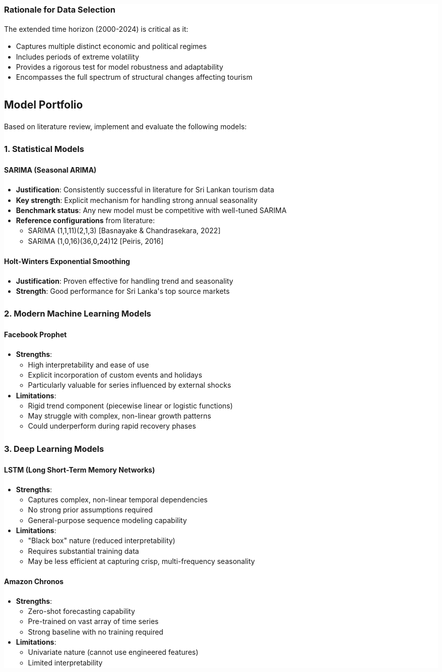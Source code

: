 ### Rationale for Data Selection
The extended time horizon (2000-2024) is critical as it:
- Captures multiple distinct economic and political regimes
- Includes periods of extreme volatility
- Provides a rigorous test for model robustness and adaptability
- Encompasses the full spectrum of structural changes affecting tourism

## Model Portfolio

Based on literature review, implement and evaluate the following models:

### 1. Statistical Models

#### SARIMA (Seasonal ARIMA)
- **Justification**: Consistently successful in literature for Sri Lankan tourism data
- **Key strength**: Explicit mechanism for handling strong annual seasonality
- **Benchmark status**: Any new model must be competitive with well-tuned SARIMA
- **Reference configurations** from literature:
  - SARIMA (1,1,11)(2,1,3) [Basnayake & Chandrasekara, 2022]
  - SARIMA (1,0,16)(36,0,24)12 [Peiris, 2016]

#### Holt-Winters Exponential Smoothing
- **Justification**: Proven effective for handling trend and seasonality
- **Strength**: Good performance for Sri Lanka's top source markets

### 2. Modern Machine Learning Models

#### Facebook Prophet
- **Strengths**:
  - High interpretability and ease of use
  - Explicit incorporation of custom events and holidays
  - Particularly valuable for series influenced by external shocks
- **Limitations**:
  - Rigid trend component (piecewise linear or logistic functions)
  - May struggle with complex, non-linear growth patterns
  - Could underperform during rapid recovery phases

### 3. Deep Learning Models

#### LSTM (Long Short-Term Memory Networks)
- **Strengths**:
  - Captures complex, non-linear temporal dependencies
  - No strong prior assumptions required
  - General-purpose sequence modeling capability
- **Limitations**:
  - "Black box" nature (reduced interpretability)
  - Requires substantial training data
  - May be less efficient at capturing crisp, multi-frequency seasonality

#### Amazon Chronos
- **Strengths**:
  - Zero-shot forecasting capability
  - Pre-trained on vast array of time series
  - Strong baseline with no training required
- **Limitations**:
  - Univariate nature (cannot use engineered features)
  - Limited interpretability
